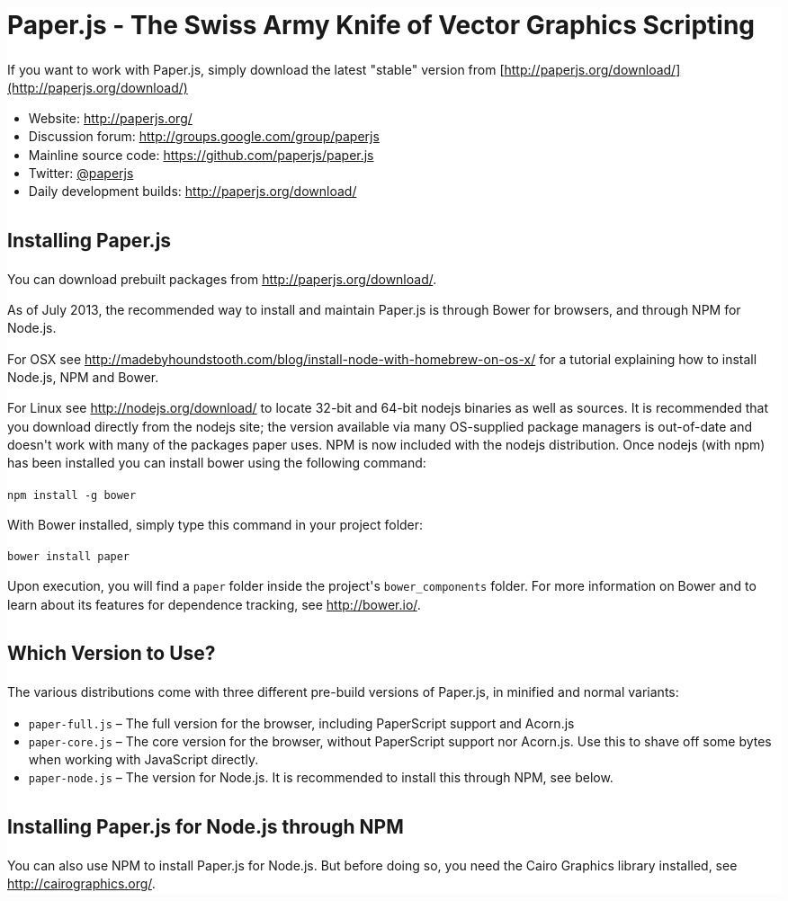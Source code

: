 # Paper.js - The Swiss Army Knife of Vector Graphics Scripting

If you want to work with Paper.js, simply download the latest "stable" version from [http://paperjs.org/download/](http://paperjs.org/download/)

- Website: <http://paperjs.org/>
- Discussion forum: <http://groups.google.com/group/paperjs>
- Mainline source code: <https://github.com/paperjs/paper.js>
- Twitter: [@paperjs](http://twitter.com/paperjs)
- Daily development builds: <http://paperjs.org/download/>

## Installing Paper.js

You can download prebuilt packages from <http://paperjs.org/download/>.

As of July 2013, the recommended way to install and maintain Paper.js is through Bower for browsers, and through NPM for Node.js.

For OSX see <http://madebyhoundstooth.com/blog/install-node-with-homebrew-on-os-x/> for a tutorial explaining how to install Node.js, NPM and Bower.

For Linux see <http://nodejs.org/download/> to locate 32-bit and 64-bit nodejs binaries as well as sources. It is recommended that you download directly from the nodejs site; the version available via many OS-supplied package managers is out-of-date and doesn't work with many of the packages paper uses. NPM is now included with the nodejs distribution. Once nodejs (with npm) has been installed you can install bower using the following command:

    npm install -g bower

With Bower installed, simply type this command in your project folder:

    bower install paper

Upon execution, you will find a `paper` folder inside the project's `bower_components` folder. For more information on Bower and to learn about its features for dependence tracking, see <http://bower.io/>.

## Which Version to Use?

The various distributions come with three different pre-build versions of Paper.js, in minified and normal variants:

- `paper-full.js` – The full version for the browser, including PaperScript support and Acorn.js
- `paper-core.js` – The core version for the browser, without PaperScript support nor Acorn.js. Use this to shave off some bytes when working with JavaScript directly.
- `paper-node.js` – The version for Node.js. It is recommended to install this through NPM, see below.

## Installing Paper.js for Node.js through NPM

You can also use NPM to install Paper.js for Node.js. But before doing so, you need the Cairo Graphics library installed, see <http://cairographics.org/>.
